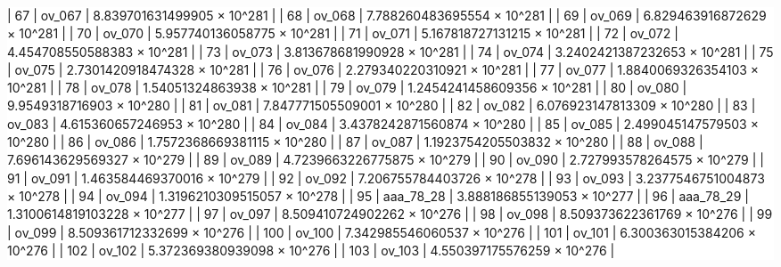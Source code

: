 | 67 | ov_067 | 8.839701631499905 × 10^281 |
| 68 | ov_068 | 7.788260483695554 × 10^281 |
| 69 | ov_069 | 6.829463916872629 × 10^281 |
| 70 | ov_070 | 5.957740136058775 × 10^281 |
| 71 | ov_071 | 5.167818727131215 × 10^281 |
| 72 | ov_072 | 4.454708550588383 × 10^281 |
| 73 | ov_073 | 3.813678681990928 × 10^281 |
| 74 | ov_074 | 3.2402421387232653 × 10^281 |
| 75 | ov_075 | 2.7301420918474328 × 10^281 |
| 76 | ov_076 | 2.279340220310921 × 10^281 |
| 77 | ov_077 | 1.8840069326354103 × 10^281 |
| 78 | ov_078 | 1.54051324863938 × 10^281 |
| 79 | ov_079 | 1.2454241458609356 × 10^281 |
| 80 | ov_080 | 9.9549318716903 × 10^280 |
| 81 | ov_081 | 7.847771505509001 × 10^280 |
| 82 | ov_082 | 6.076923147813309 × 10^280 |
| 83 | ov_083 | 4.615360657246953 × 10^280 |
| 84 | ov_084 | 3.4378242871560874 × 10^280 |
| 85 | ov_085 | 2.499045147579503 × 10^280 |
| 86 | ov_086 | 1.7572368669381115 × 10^280 |
| 87 | ov_087 | 1.1923754205503832 × 10^280 |
| 88 | ov_088 | 7.696143629569327 × 10^279 |
| 89 | ov_089 | 4.7239663226775875 × 10^279 |
| 90 | ov_090 | 2.727993578264575 × 10^279 |
| 91 | ov_091 | 1.463584469370016 × 10^279 |
| 92 | ov_092 | 7.206755784403726 × 10^278 |
| 93 | ov_093 | 3.2377546751004873 × 10^278 |
| 94 | ov_094 | 1.3196210309515057 × 10^278 |
| 95 | aaa_78_28 | 3.888186855139053 × 10^277 |
| 96 | aaa_78_29 | 1.3100614819103228 × 10^277 |
| 97 | ov_097 | 8.509410724902262 × 10^276 |
| 98 | ov_098 | 8.509373622361769 × 10^276 |
| 99 | ov_099 | 8.509361712332699 × 10^276 |
| 100 | ov_100 | 7.342985546060537 × 10^276 |
| 101 | ov_101 | 6.300363015384206 × 10^276 |
| 102 | ov_102 | 5.372369380939098 × 10^276 |
| 103 | ov_103 | 4.550397175576259 × 10^276 |